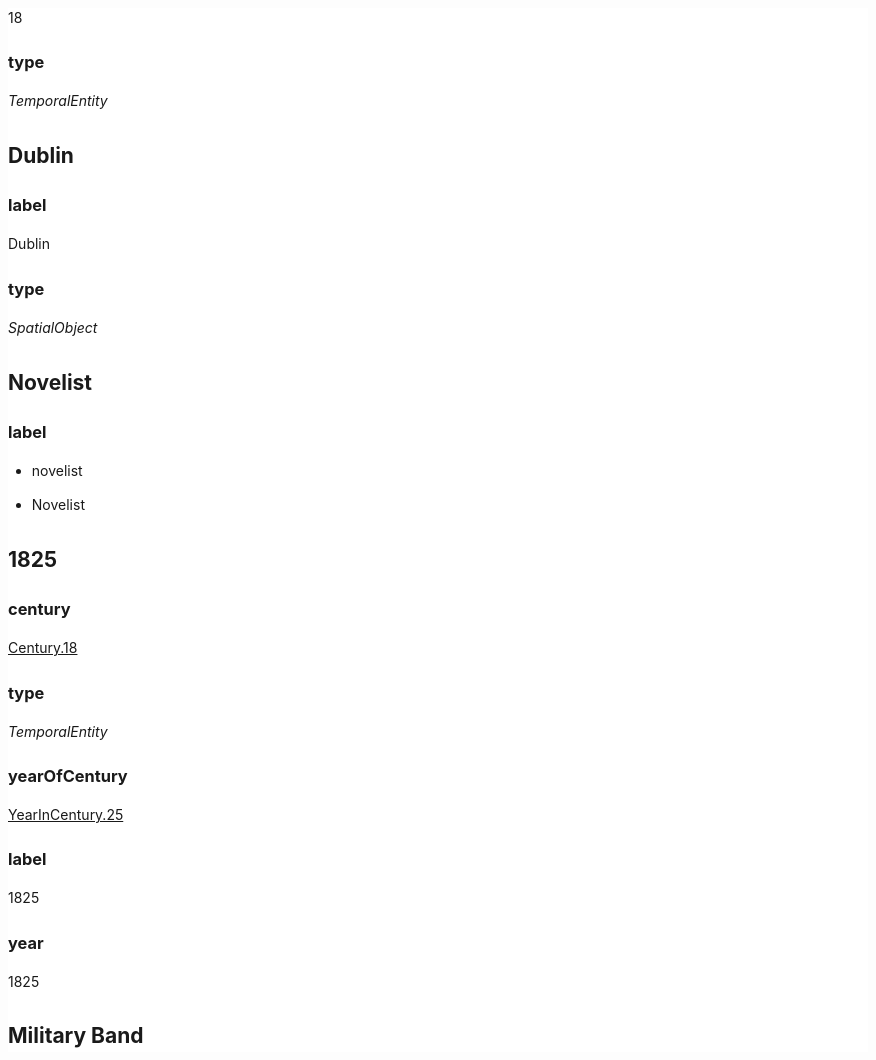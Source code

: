 
18

### type


*TemporalEntity*

## Dublin

### label


Dublin

### type


*SpatialObject*

## Novelist

### label

 - novelist

 - Novelist

## 1825

### century


[Century.18](#Century.18)

### type


*TemporalEntity*

### yearOfCentury


[YearInCentury.25](#YearInCentury.25)

### label


1825

### year


1825

## Military Band
